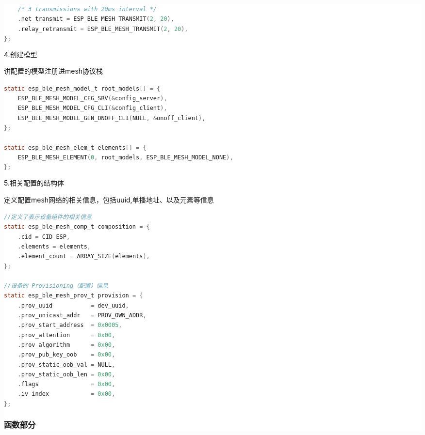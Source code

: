 ```c
    /* 3 transmissions with 20ms interval */
    .net_transmit = ESP_BLE_MESH_TRANSMIT(2, 20),
    .relay_retransmit = ESP_BLE_MESH_TRANSMIT(2, 20),
};

```



4.创建模型

讲配置的模型注册进mesh协议栈

```c
static esp_ble_mesh_model_t root_models[] = {
    ESP_BLE_MESH_MODEL_CFG_SRV(&config_server),
    ESP_BLE_MESH_MODEL_CFG_CLI(&config_client),
    ESP_BLE_MESH_MODEL_GEN_ONOFF_CLI(NULL, &onoff_client),
};

static esp_ble_mesh_elem_t elements[] = {
    ESP_BLE_MESH_ELEMENT(0, root_models, ESP_BLE_MESH_MODEL_NONE),
};
```



5.相关配置的结构体

定义配置mesh网络的相关信息，包括uuid,单播地址、以及元素等信息

```c
//定义了表示设备组件的相关信息
static esp_ble_mesh_comp_t composition = {
    .cid = CID_ESP,
    .elements = elements,
    .element_count = ARRAY_SIZE(elements),
};

//设备的 Provisioning（配置）信息
static esp_ble_mesh_prov_t provision = {
    .prov_uuid           = dev_uuid,
    .prov_unicast_addr   = PROV_OWN_ADDR,
    .prov_start_address  = 0x0005,
    .prov_attention      = 0x00,
    .prov_algorithm      = 0x00,
    .prov_pub_key_oob    = 0x00,
    .prov_static_oob_val = NULL,
    .prov_static_oob_len = 0x00,
    .flags               = 0x00,
    .iv_index            = 0x00,
};
```



### 函数部分
